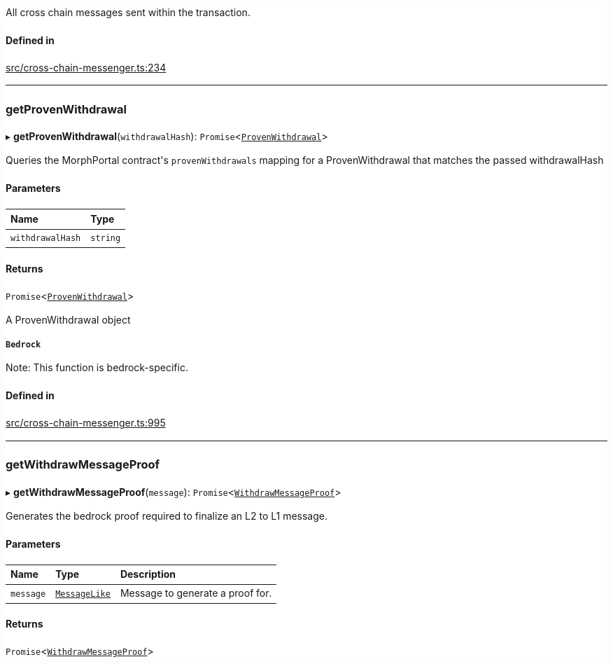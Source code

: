 All cross chain messages sent within the transaction.

#### Defined in

[src/cross-chain-messenger.ts:234](https://github.com/morph-l2/sdk/tree/97c4394/src/cross-chain-messenger.ts#L234)

___

### getProvenWithdrawal

▸ **getProvenWithdrawal**(`withdrawalHash`): `Promise`<[`ProvenWithdrawal`](../interfaces/ProvenWithdrawal)\>

Queries the MorphPortal contract's `provenWithdrawals` mapping
for a ProvenWithdrawal that matches the passed withdrawalHash

#### Parameters

| Name | Type |
| :------ | :------ |
| `withdrawalHash` | `string` |

#### Returns

`Promise`<[`ProvenWithdrawal`](../interfaces/ProvenWithdrawal)\>

A ProvenWithdrawal object

**`Bedrock`**

Note: This function is bedrock-specific.

#### Defined in

[src/cross-chain-messenger.ts:995](https://github.com/morph-l2/sdk/tree/97c4394/src/cross-chain-messenger.ts#L995)

___

### getWithdrawMessageProof

▸ **getWithdrawMessageProof**(`message`): `Promise`<[`WithdrawMessageProof`](../interfaces/WithdrawMessageProof)\>

Generates the bedrock proof required to finalize an L2 to L1 message.

#### Parameters

| Name | Type | Description |
| :------ | :------ | :------ |
| `message` | [`MessageLike`](../modules#messagelike) | Message to generate a proof for. |

#### Returns

`Promise`<[`WithdrawMessageProof`](../interfaces/WithdrawMessageProof)\>
